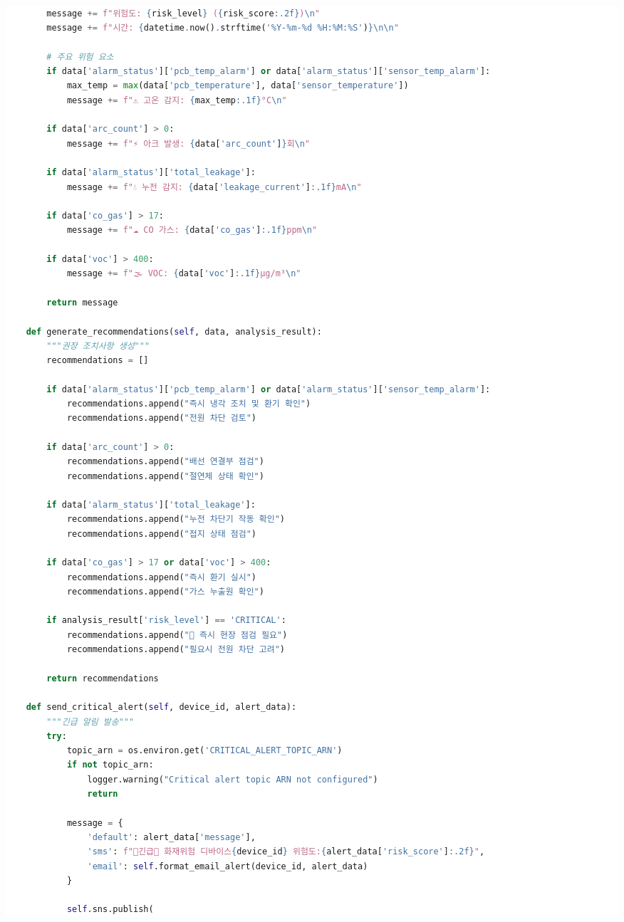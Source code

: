 ```python
        message += f"위험도: {risk_level} ({risk_score:.2f})\n"
        message += f"시간: {datetime.now().strftime('%Y-%m-%d %H:%M:%S')}\n\n"
        
        # 주요 위험 요소
        if data['alarm_status']['pcb_temp_alarm'] or data['alarm_status']['sensor_temp_alarm']:
            max_temp = max(data['pcb_temperature'], data['sensor_temperature'])
            message += f"⚠️ 고온 감지: {max_temp:.1f}°C\n"
        
        if data['arc_count'] > 0:
            message += f"⚡ 아크 발생: {data['arc_count']}회\n"
        
        if data['alarm_status']['total_leakage']:
            message += f"💧 누전 감지: {data['leakage_current']:.1f}mA\n"
        
        if data['co_gas'] > 17:
            message += f"☁️ CO 가스: {data['co_gas']:.1f}ppm\n"
        
        if data['voc'] > 400:
            message += f"🌫️ VOC: {data['voc']:.1f}μg/m³\n"
        
        return message
    
    def generate_recommendations(self, data, analysis_result):
        """권장 조치사항 생성"""
        recommendations = []
        
        if data['alarm_status']['pcb_temp_alarm'] or data['alarm_status']['sensor_temp_alarm']:
            recommendations.append("즉시 냉각 조치 및 환기 확인")
            recommendations.append("전원 차단 검토")
        
        if data['arc_count'] > 0:
            recommendations.append("배선 연결부 점검")
            recommendations.append("절연체 상태 확인")
        
        if data['alarm_status']['total_leakage']:
            recommendations.append("누전 차단기 작동 확인")
            recommendations.append("접지 상태 점검")
        
        if data['co_gas'] > 17 or data['voc'] > 400:
            recommendations.append("즉시 환기 실시")
            recommendations.append("가스 누출원 확인")
        
        if analysis_result['risk_level'] == 'CRITICAL':
            recommendations.append("🚨 즉시 현장 점검 필요")
            recommendations.append("필요시 전원 차단 고려")
        
        return recommendations
    
    def send_critical_alert(self, device_id, alert_data):
        """긴급 알림 발송"""
        try:
            topic_arn = os.environ.get('CRITICAL_ALERT_TOPIC_ARN')
            if not topic_arn:
                logger.warning("Critical alert topic ARN not configured")
                return
            
            message = {
                'default': alert_data['message'],
                'sms': f"🚨긴급🚨 화재위험 디바이스{device_id} 위험도:{alert_data['risk_score']:.2f}",
                'email': self.format_email_alert(device_id, alert_data)
            }
            
            self.sns.publish(
```